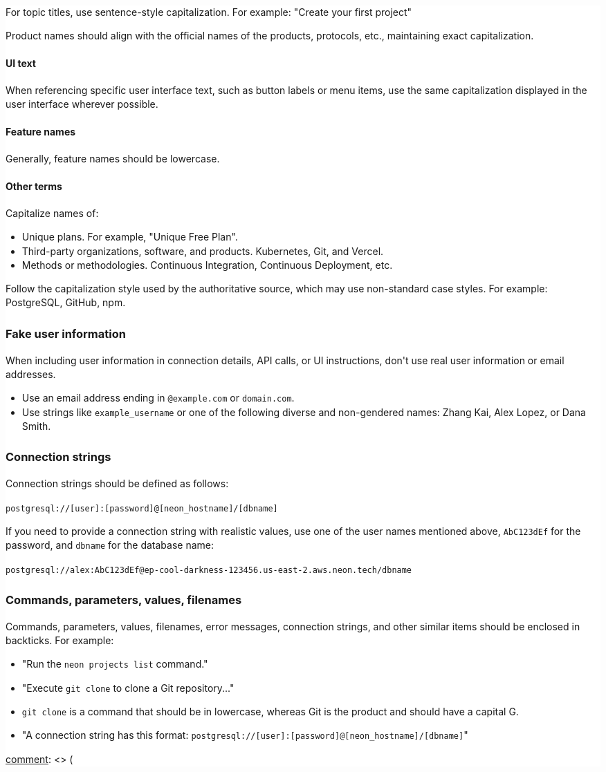 For topic titles, use sentence-style capitalization. For example: "Create your first project"

Product names should align with the official names of the products, protocols, etc., maintaining exact capitalization.

#### UI text

When referencing specific user interface text, such as button labels or menu items, use the same capitalization displayed in the user interface wherever possible.

#### Feature names

Generally, feature names should be lowercase.

#### Other terms

Capitalize names of:

- Unique plans. For example, "Unique Free Plan".
- Third-party organizations, software, and products. Kubernetes, Git, and Vercel.
- Methods or methodologies. Continuous Integration, Continuous Deployment, etc.

Follow the capitalization style used by the authoritative source, which may use non-standard case styles. For example: PostgreSQL, GitHub, npm.

### Fake user information

When including user information in connection details, API calls, or UI instructions, don't use real user information or email addresses.

- Use an email address ending in `@example.com` or `domain.com`.
- Use strings like `example_username` or one of the following diverse and non-gendered names: Zhang Kai, Alex Lopez, or Dana Smith.

### Connection strings

Connection strings should be defined as follows:

```text
postgresql://[user]:[password]@[neon_hostname]/[dbname]
```

If you need to provide a connection string with realistic values, use one of the user names mentioned above, `AbC123dEf` for the password, and `dbname` for the database name:

```text
postgresql://alex:AbC123dEf@ep-cool-darkness-123456.us-east-2.aws.neon.tech/dbname
```

### Commands, parameters, values, filenames

Commands, parameters, values, filenames, error messages, connection strings, and other similar items should be enclosed in backticks. For example:

- "Run the `neon projects list` command."

- "Execute `git clone` to clone a Git repository..."

- `git clone` is a command that should be in lowercase, whereas Git is the product and should have a capital G.

- "A connection string has this format: `postgresql://[user]:[password]@[neon_hostname]/[dbname]`"

<NeedHelp/>


[comment]: <> (Single line comment.)
[comment]: <> (
